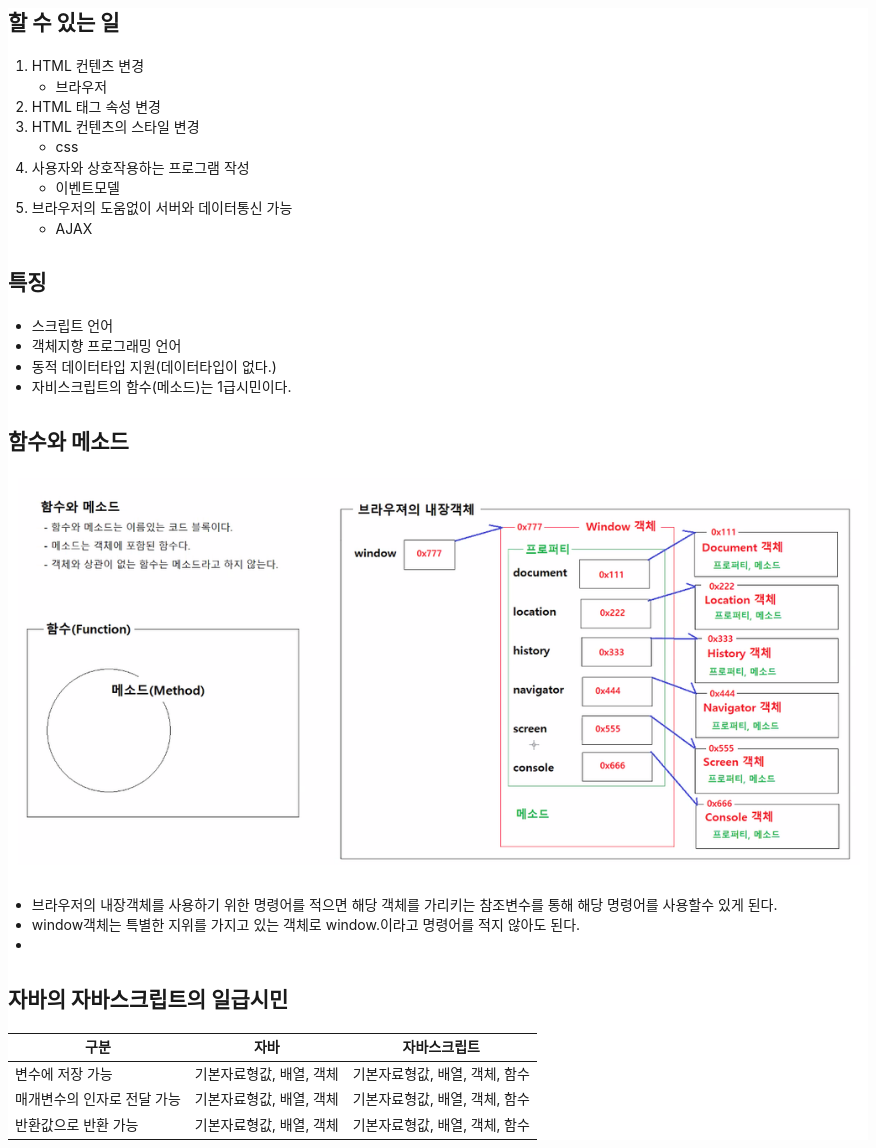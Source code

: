 ## 할 수 있는 일
1. HTML 컨텐츠 변경
   * 브라우저
2. HTML 태그 속성 변경
3. HTML 컨텐츠의 스타일 변경
   * css
4. 사용자와 상호작용하는 프로그램 작성
   * 이벤트모델
5. 브라우저의 도움없이 서버와 데이터통신 가능
   * AJAX

## 특징
* 스크립트 언어
* 객체지향 프로그래밍 언어
* 동적 데이터타입 지원(데이터타입이 없다.)
* 자비스크립트의 함수(메소드)는 1급시민이다.

## 함수와 메소드
![](image/2022-05-17-12-49-34.png)
* 브라우저의 내장객체를 사용하기 위한 명령어를 적으면 해당 객체를 가리키는 참조변수를 통해 해당 명령어를 사용할수 있게 된다.
* window객체는 특별한 지위를 가지고 있는 객체로 window.이라고 명령어를 적지 않아도 된다.
* 

## 자바의 자바스크립트의 일급시민

구분			| 자바				| 자바스크립트	
----------------|----------------|----------------
변수에 저장 가능| 기본자료형값, 배열, 객체| 기본자료형값, 배열, 객체, 함수
매개변수의 인자로 전달 가능	| 기본자료형값, 배열, 객체		| 기본자료형값, 배열, 객체, 함수
반환값으로 반환 가능 	| 기본자료형값, 배열, 객체		| 기본자료형값, 배열, 객체, 함수

